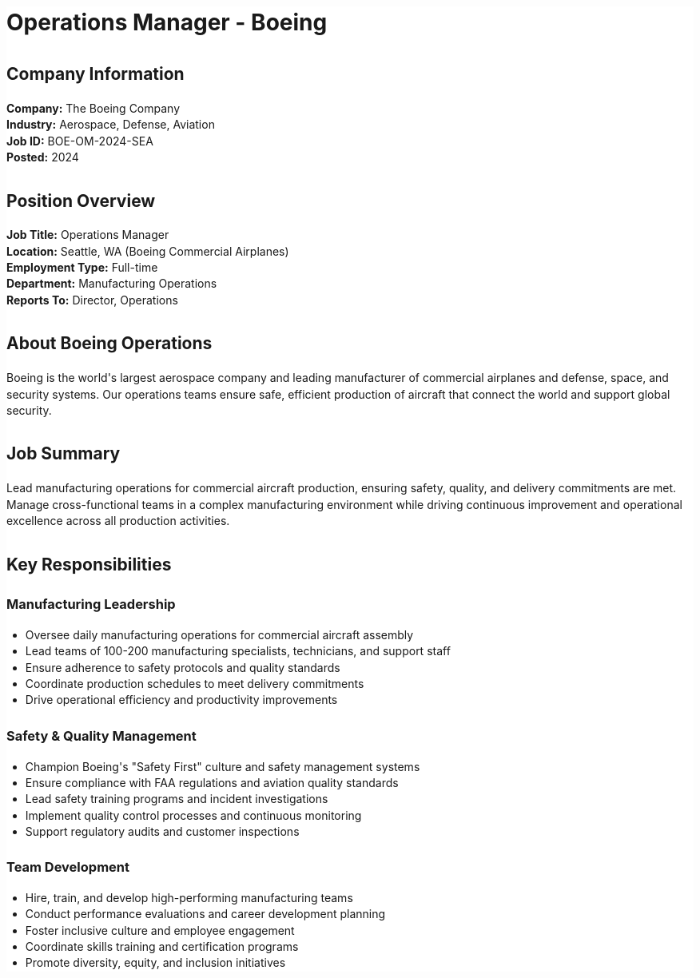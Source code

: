 # Operations Manager - Boeing

## Company Information
**Company:** The Boeing Company  
**Industry:** Aerospace, Defense, Aviation  
**Job ID:** BOE-OM-2024-SEA  
**Posted:** 2024  

## Position Overview
**Job Title:** Operations Manager  
**Location:** Seattle, WA (Boeing Commercial Airplanes)  
**Employment Type:** Full-time  
**Department:** Manufacturing Operations  
**Reports To:** Director, Operations  

## About Boeing Operations
Boeing is the world's largest aerospace company and leading manufacturer of commercial airplanes and defense, space, and security systems. Our operations teams ensure safe, efficient production of aircraft that connect the world and support global security.

## Job Summary
Lead manufacturing operations for commercial aircraft production, ensuring safety, quality, and delivery commitments are met. Manage cross-functional teams in a complex manufacturing environment while driving continuous improvement and operational excellence across all production activities.

## Key Responsibilities

### Manufacturing Leadership
- Oversee daily manufacturing operations for commercial aircraft assembly
- Lead teams of 100-200 manufacturing specialists, technicians, and support staff
- Ensure adherence to safety protocols and quality standards
- Coordinate production schedules to meet delivery commitments
- Drive operational efficiency and productivity improvements

### Safety & Quality Management
- Champion Boeing's "Safety First" culture and safety management systems
- Ensure compliance with FAA regulations and aviation quality standards
- Lead safety training programs and incident investigations
- Implement quality control processes and continuous monitoring
- Support regulatory audits and customer inspections

### Team Development
- Hire, train, and develop high-performing manufacturing teams
- Conduct performance evaluations and career development planning
- Foster inclusive culture and employee engagement
- Coordinate skills training and certification programs
- Promote diversity, equity, and inclusion initiatives
